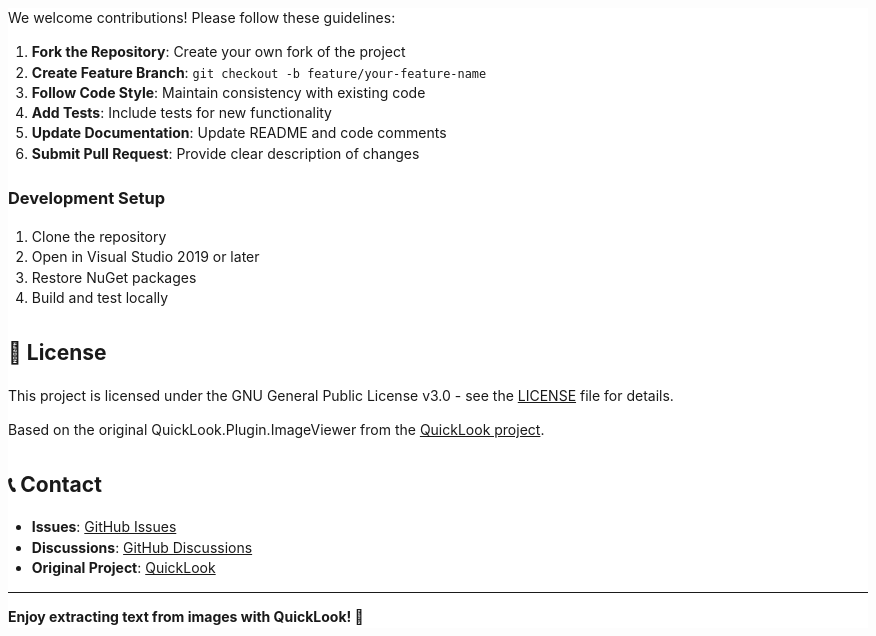 We welcome contributions! Please follow these guidelines:

1. **Fork the Repository**: Create your own fork of the project
2. **Create Feature Branch**: `git checkout -b feature/your-feature-name`
3. **Follow Code Style**: Maintain consistency with existing code
4. **Add Tests**: Include tests for new functionality
5. **Update Documentation**: Update README and code comments
6. **Submit Pull Request**: Provide clear description of changes

### Development Setup
1. Clone the repository
2. Open in Visual Studio 2019 or later
3. Restore NuGet packages
4. Build and test locally

## 📄 License

This project is licensed under the GNU General Public License v3.0 - see the [LICENSE](LICENSE) file for details.

Based on the original QuickLook.Plugin.ImageViewer from the [QuickLook project](https://github.com/QL-Win/QuickLook).

## 📞 Contact

- **Issues**: [GitHub Issues](../../issues)
- **Discussions**: [GitHub Discussions](../../discussions)
- **Original Project**: [QuickLook](https://github.com/QL-Win/QuickLook)

---

**Enjoy extracting text from images with QuickLook! 🎉**